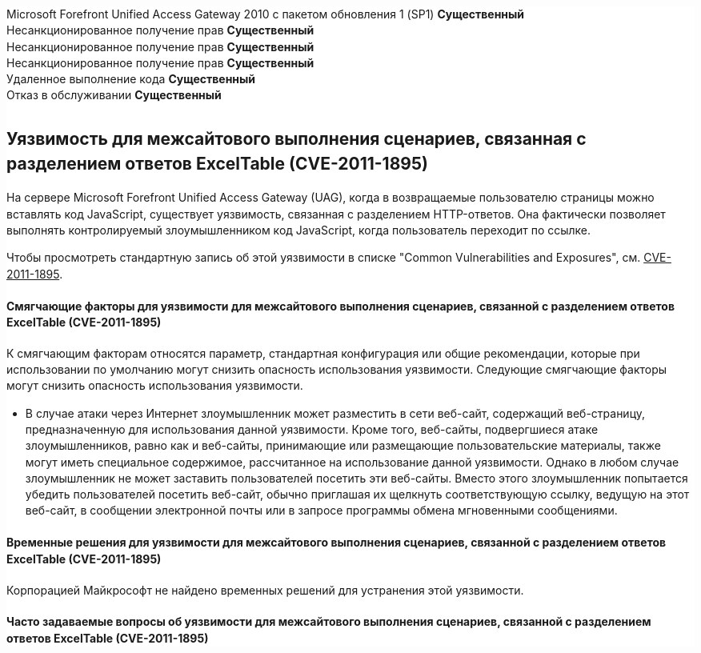 <td style="border:1px solid black;">Microsoft Forefront Unified Access Gateway 2010 с пакетом обновления 1 (SP1)</td>
<td style="border:1px solid black;"><strong>Существенный</strong><br />
Несанкционированное получение прав</td>
<td style="border:1px solid black;"><strong>Существенный</strong><br />
Несанкционированное получение прав</td>
<td style="border:1px solid black;"><strong>Существенный</strong><br />
Несанкционированное получение прав</td>
<td style="border:1px solid black;"><strong>Существенный</strong><br />
Удаленное выполнение кода</td>
<td style="border:1px solid black;"><strong>Существенный</strong><br />
Отказ в обслуживании</td>
<td style="border:1px solid black;"><strong>Существенный</strong></td>
</tr>
</tbody>
</table>
  
Уязвимость для межсайтового выполнения сценариев, связанная с разделением ответов ExcelTable (CVE-2011-1895)  
------------------------------------------------------------------------------------------------------------
  
<span></span>
На сервере Microsoft Forefront Unified Access Gateway (UAG), когда в возвращаемые пользователю страницы можно вставлять код JavaScript, существует уязвимость, связанная с разделением HTTP-ответов. Она фактически позволяет выполнять контролируемый злоумышленником код JavaScript, когда пользователь переходит по ссылке.
  
Чтобы просмотреть стандартную запись об этой уязвимости в списке "Common Vulnerabilities and Exposures", см. [CVE-2011-1895](http://www.cve.mitre.org/cgi-bin/cvename.cgi?name=cve-2011-1895).
  
#### Смягчающие факторы для уязвимости для межсайтового выполнения сценариев, связанной с разделением ответов ExcelTable (CVE-2011-1895)
  
К смягчающим факторам относятся параметр, стандартная конфигурация или общие рекомендации, которые при использовании по умолчанию могут снизить опасность использования уязвимости. Следующие смягчающие факторы могут снизить опасность использования уязвимости.
  
-   В случае атаки через Интернет злоумышленник может разместить в сети веб-сайт, содержащий веб-страницу, предназначенную для использования данной уязвимости. Кроме того, веб-сайты, подвергшиеся атаке злоумышленников, равно как и веб-сайты, принимающие или размещающие пользовательские материалы, также могут иметь специальное содержимое, рассчитанное на использование данной уязвимости. Однако в любом случае злоумышленник не может заставить пользователей посетить эти веб-сайты. Вместо этого злоумышленник попытается убедить пользователей посетить веб-сайт, обычно приглашая их щелкнуть соответствующую ссылку, ведущую на этот веб-сайт, в сообщении электронной почты или в запросе программы обмена мгновенными сообщениями.
  
#### Временные решения для уязвимости для межсайтового выполнения сценариев, связанной с разделением ответов ExcelTable (CVE-2011-1895)
  
Корпорацией Майкрософт не найдено временных решений для устранения этой уязвимости.
  
#### Часто задаваемые вопросы об уязвимости для межсайтового выполнения сценариев, связанной с разделением ответов ExcelTable (CVE-2011-1895)
  